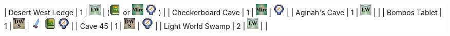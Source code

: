 | Desert West Ledge | 1 | <img src="./img/light.png" alt="Light World" title="Light World" height="22px"> | (<img src="./img/book.png" alt="Book of Mudora" title="Book of Mudora" height="22px"> or <img src="./img/mire_zone.png" alt="Misery Mire Zone" title="Misery Mire Zone" height="22px"> <img src="./img/mirror.png" alt="Magic Mirror" title="Magic Mirror" height="22px"> ) |
| Checkerboard Cave | 1 | <img src="./img/mire_zone.png" alt="Misery Mire Zone" title="Misery Mire Zone" height="22px"> | <img src="./img/mirror.png" alt="Magic Mirror" title="Magic Mirror" height="22px">  |
| Aginah's Cave | 1 | <img src="./img/light.png" alt="Light World" title="Light World" height="22px"> |  |
| Bombos Tablet | 1 | <img src="./img/dark_south.png" alt="Dark World - South" title="Dark World - South" height="22px"> | <img src="./img/sword2.png" alt="Master Sword" title="Master Sword" height="22px"> <img src="./img/book.png" alt="Book of Mudora" title="Book of Mudora" height="22px"> <img src="./img/mirror.png" alt="Magic Mirror" title="Magic Mirror" height="22px">  |
| Cave 45 | 1 | <img src="./img/dark_south.png" alt="Dark World - South" title="Dark World - South" height="22px"> | <img src="./img/mirror.png" alt="Magic Mirror" title="Magic Mirror" height="22px">  |
| Light World Swamp | 2 | <img src="./img/light.png" alt="Light World" title="Light World" height="22px"> |  |